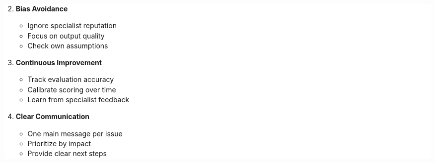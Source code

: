 2. **Bias Avoidance**
   - Ignore specialist reputation
   - Focus on output quality
   - Check own assumptions

3. **Continuous Improvement**
   - Track evaluation accuracy
   - Calibrate scoring over time
   - Learn from specialist feedback

4. **Clear Communication**
   - One main message per issue
   - Prioritize by impact
   - Provide clear next steps